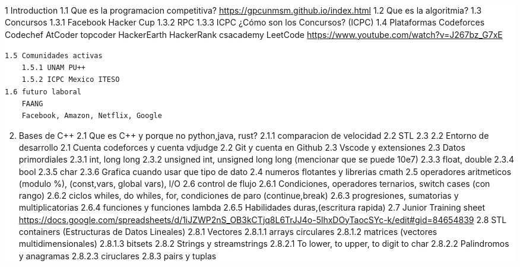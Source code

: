 1 Introduction 
    1.1 Que es la programacion competitiva? 
        https://gpcunmsm.github.io/index.html
    1.2 Que es la algoritmia?
    1.3 Concursos
        1.3.1 Facebook Hacker Cup
        1.3.2 RPC
        1.3.3 ICPC
        ¿Cómo son los Concursos? (ICPC)
    1.4 Plataformas 
    Codeforces
    Codechef
    AtCoder
    topcoder
    HackerEarth
    HackerRank
    csacademy
    LeetCode 
            https://www.youtube.com/watch?v=J267bz_G7xE
  
    1.5 Comunidades activas
        1.5.1 UNAM PU++
        1.5.2 ICPC Mexico ITESO
    1.6 futuro laboral
        FAANG
        Facebook, Amazon, Netflix, Google

2. Bases de C++
    2.1 Que es C++ y porque no python,java, rust?
        2.1.1 comparacion de velocidad
        2.2 STL
        2.3 
    2.2 Entorno de desarrollo
        2.1 Cuenta codeforces y cuenta vdjudge
        2.2 Git y cuenta en Github
        2.3 Vscode y extensiones
    2.3 Datos primordiales
        2.3.1 int, long long
        2.3.2 unsigned int, unsigned long long  (mencionar que se puede 10e7)
        2.3.3 float, double
        2.3.4 bool
        2.3.5 char 
        2.3.6 Grafica cuando usar que tipo de dato
    2.4 numeros flotantes y librerias cmath 
    2.5 operadores aritmeticos (modulo %), (const,vars, global vars), I/O
    2.6 control de flujo
        2.6.1 Condiciones, operadores ternarios, switch cases (con rango)
        2.6.2 ciclos whiles, do whiles, for, condiciones de paro (continue,break)
        2.6.3 progresiones, sumatorias y multiplicatorias
        2.6.4 funciones y funciones lambda
        2.6.5 Habilidades duras,(escritura rapida)
    2.7 Junior Training sheet
    https://docs.google.com/spreadsheets/d/1iJZWP2nS_OB3kCTjq8L6TrJJ4o-5lhxDOyTaocSYc-k/edit#gid=84654839
    2.8 STL containers (Estructuras de Datos Lineales)
        2.8.1 Vectores
            2.8.1.1 arrays circulares
            2.8.1.2 matrices (vectores multidimensionales)
            2.8.1.3 bitsets
        2.8.2 Strings y streamstrings
            2.8.2.1 To lower, to upper, to digit to char
            2.8.2.2 Palindromos y anagramas
            2.8.2.3 ciruclares
        2.8.3 pairs y tuplas